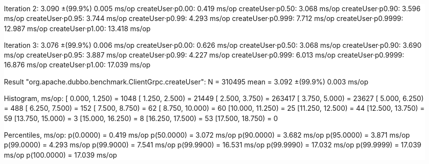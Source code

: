 Iteration   2: 3.090 ±(99.9%) 0.005 ms/op
                 createUser·p0.00:   0.419 ms/op
                 createUser·p0.50:   3.068 ms/op
                 createUser·p0.90:   3.596 ms/op
                 createUser·p0.95:   3.744 ms/op
                 createUser·p0.99:   4.293 ms/op
                 createUser·p0.999:  7.712 ms/op
                 createUser·p0.9999: 12.987 ms/op
                 createUser·p1.00:   13.418 ms/op

Iteration   3: 3.076 ±(99.9%) 0.006 ms/op
                 createUser·p0.00:   0.626 ms/op
                 createUser·p0.50:   3.068 ms/op
                 createUser·p0.90:   3.690 ms/op
                 createUser·p0.95:   3.887 ms/op
                 createUser·p0.99:   4.227 ms/op
                 createUser·p0.999:  6.013 ms/op
                 createUser·p0.9999: 16.876 ms/op
                 createUser·p1.00:   17.039 ms/op



Result "org.apache.dubbo.benchmark.ClientGrpc.createUser":
  N = 310495
  mean =      3.092 ±(99.9%) 0.003 ms/op

  Histogram, ms/op:
    [ 0.000,  1.250) = 1048 
    [ 1.250,  2.500) = 21449 
    [ 2.500,  3.750) = 263417 
    [ 3.750,  5.000) = 23627 
    [ 5.000,  6.250) = 488 
    [ 6.250,  7.500) = 152 
    [ 7.500,  8.750) = 62 
    [ 8.750, 10.000) = 60 
    [10.000, 11.250) = 25 
    [11.250, 12.500) = 44 
    [12.500, 13.750) = 59 
    [13.750, 15.000) = 3 
    [15.000, 16.250) = 8 
    [16.250, 17.500) = 53 
    [17.500, 18.750) = 0 

  Percentiles, ms/op:
      p(0.0000) =      0.419 ms/op
     p(50.0000) =      3.072 ms/op
     p(90.0000) =      3.682 ms/op
     p(95.0000) =      3.871 ms/op
     p(99.0000) =      4.293 ms/op
     p(99.9000) =      7.541 ms/op
     p(99.9900) =     16.531 ms/op
     p(99.9990) =     17.032 ms/op
     p(99.9999) =     17.039 ms/op
    p(100.0000) =     17.039 ms/op
